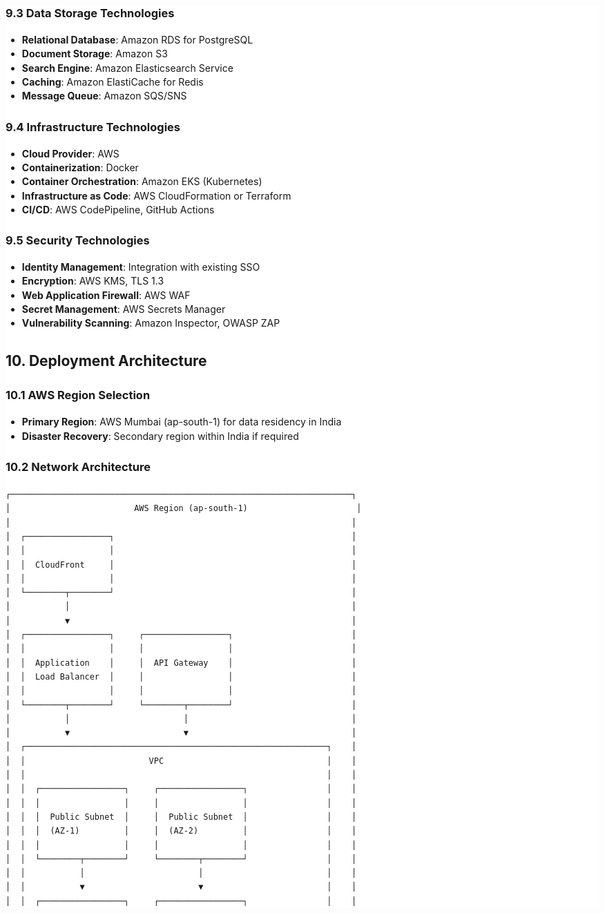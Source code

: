 ### 9.3 Data Storage Technologies

- **Relational Database**: Amazon RDS for PostgreSQL
- **Document Storage**: Amazon S3
- **Search Engine**: Amazon Elasticsearch Service
- **Caching**: Amazon ElastiCache for Redis
- **Message Queue**: Amazon SQS/SNS

### 9.4 Infrastructure Technologies

- **Cloud Provider**: AWS
- **Containerization**: Docker
- **Container Orchestration**: Amazon EKS (Kubernetes)
- **Infrastructure as Code**: AWS CloudFormation or Terraform
- **CI/CD**: AWS CodePipeline, GitHub Actions

### 9.5 Security Technologies

- **Identity Management**: Integration with existing SSO
- **Encryption**: AWS KMS, TLS 1.3
- **Web Application Firewall**: AWS WAF
- **Secret Management**: AWS Secrets Manager
- **Vulnerability Scanning**: Amazon Inspector, OWASP ZAP

## 10. Deployment Architecture

### 10.1 AWS Region Selection

- **Primary Region**: AWS Mumbai (ap-south-1) for data residency in India
- **Disaster Recovery**: Secondary region within India if required

### 10.2 Network Architecture

```
┌─────────────────────────────────────────────────────────────────────┐
│                         AWS Region (ap-south-1)                      │
│                                                                     │
│  ┌─────────────────┐                                                │
│  │                 │                                                │
│  │  CloudFront     │                                                │
│  │                 │                                                │
│  └────────┬────────┘                                                │
│           │                                                         │
│           ▼                                                         │
│  ┌─────────────────┐     ┌─────────────────┐                        │
│  │                 │     │                 │                        │
│  │  Application    │     │  API Gateway    │                        │
│  │  Load Balancer  │     │                 │                        │
│  │                 │     │                 │                        │
│  └────────┬────────┘     └────────┬────────┘                        │
│           │                       │                                 │
│           ▼                       ▼                                 │
│  ┌─────────────────────────────────────────────────────────────┐    │
│  │                         VPC                                 │    │
│  │                                                             │    │
│  │  ┌─────────────────┐     ┌─────────────────┐                │    │
│  │  │                 │     │                 │                │    │
│  │  │  Public Subnet  │     │  Public Subnet  │                │    │
│  │  │  (AZ-1)         │     │  (AZ-2)         │                │    │
│  │  │                 │     │                 │                │    │
│  │  └────────┬────────┘     └────────┬────────┘                │    │
│  │           │                       │                         │    │
│  │           ▼                       ▼                         │    │
│  │  ┌─────────────────┐     ┌─────────────────┐                │    │
```